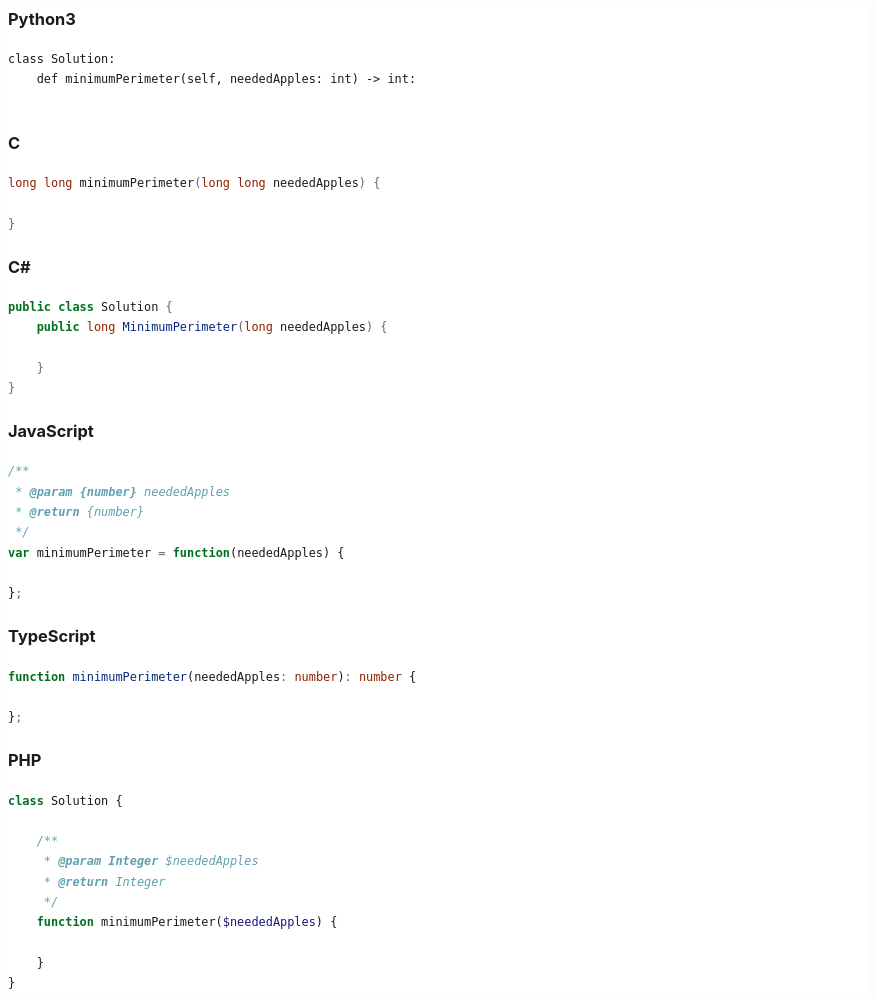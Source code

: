 ### Python3

```python3
class Solution:
    def minimumPerimeter(self, neededApples: int) -> int:
        
```

### C

```c
long long minimumPerimeter(long long neededApples) {
    
}
```

### C#

```csharp
public class Solution {
    public long MinimumPerimeter(long neededApples) {
        
    }
}
```

### JavaScript

```javascript
/**
 * @param {number} neededApples
 * @return {number}
 */
var minimumPerimeter = function(neededApples) {
    
};
```

### TypeScript

```typescript
function minimumPerimeter(neededApples: number): number {
    
};
```

### PHP

```php
class Solution {

    /**
     * @param Integer $neededApples
     * @return Integer
     */
    function minimumPerimeter($neededApples) {
        
    }
}
```
